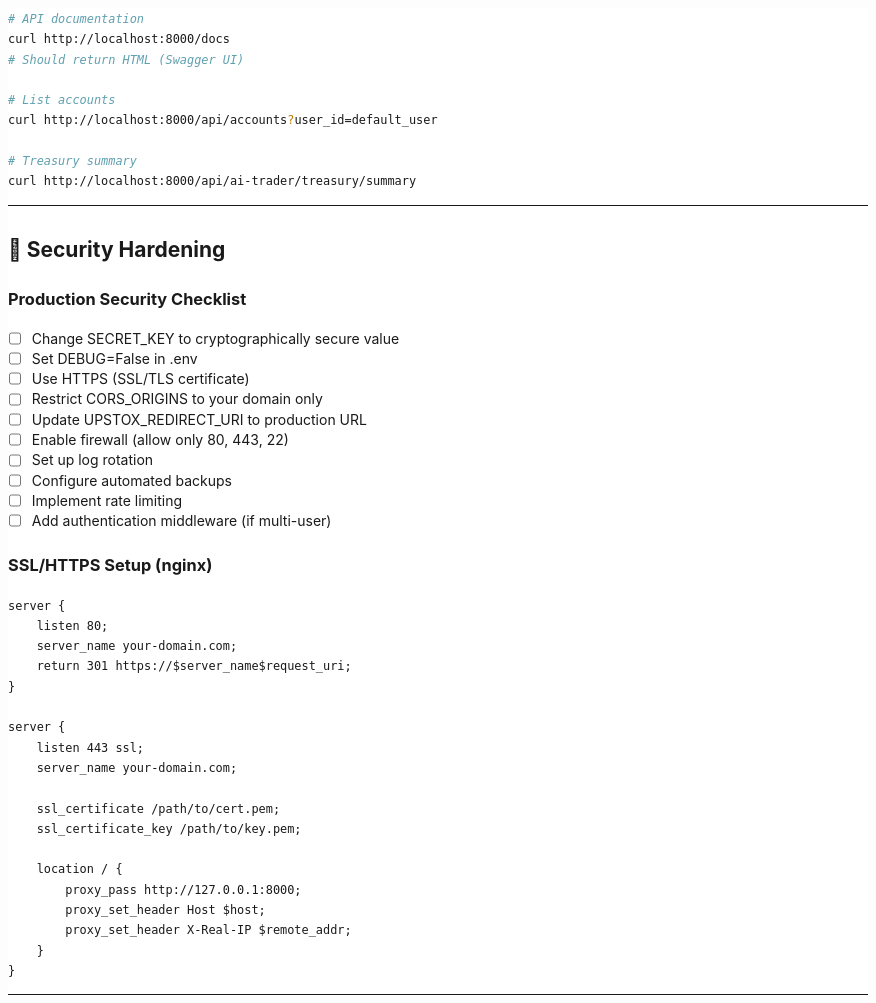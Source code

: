 ```bash
# API documentation
curl http://localhost:8000/docs
# Should return HTML (Swagger UI)

# List accounts
curl http://localhost:8000/api/accounts?user_id=default_user

# Treasury summary
curl http://localhost:8000/api/ai-trader/treasury/summary
```

---

## 🔐 Security Hardening

### Production Security Checklist

- [ ] Change SECRET_KEY to cryptographically secure value
- [ ] Set DEBUG=False in .env
- [ ] Use HTTPS (SSL/TLS certificate)
- [ ] Restrict CORS_ORIGINS to your domain only
- [ ] Update UPSTOX_REDIRECT_URI to production URL
- [ ] Enable firewall (allow only 80, 443, 22)
- [ ] Set up log rotation
- [ ] Configure automated backups
- [ ] Implement rate limiting
- [ ] Add authentication middleware (if multi-user)

### SSL/HTTPS Setup (nginx)

```nginx
server {
    listen 80;
    server_name your-domain.com;
    return 301 https://$server_name$request_uri;
}

server {
    listen 443 ssl;
    server_name your-domain.com;
    
    ssl_certificate /path/to/cert.pem;
    ssl_certificate_key /path/to/key.pem;
    
    location / {
        proxy_pass http://127.0.0.1:8000;
        proxy_set_header Host $host;
        proxy_set_header X-Real-IP $remote_addr;
    }
}
```

---